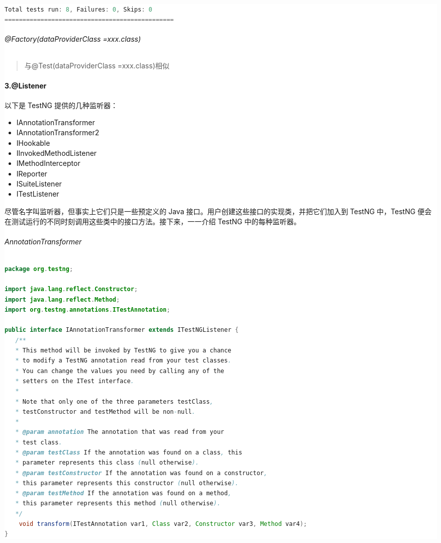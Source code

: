 ```java
Total tests run: 8, Failures: 0, Skips: 0
===============================================

```



###### @Factory(dataProviderClass =xxx.class)

> 与@Test(dataProviderClass =xxx.class)相似





#### 3.@Listener

以下是 TestNG 提供的几种监听器：

- IAnnotationTransformer
- IAnnotationTransformer2
- IHookable
- IInvokedMethodListener
- IMethodInterceptor
- IReporter
- ISuiteListener
- ITestListener

尽管名字叫监听器，但事实上它们只是一些预定义的 Java 接口。用户创建这些接口的实现类，并把它们加入到 TestNG 中，TestNG 便会在测试运行的不同时刻调用这些类中的接口方法。接下来，一一介绍 TestNG 中的每种监听器。

###### AnnotationTransformer

```java
package org.testng;

import java.lang.reflect.Constructor;
import java.lang.reflect.Method;
import org.testng.annotations.ITestAnnotation;

public interface IAnnotationTransformer extends ITestNGListener {
   /**
   * This method will be invoked by TestNG to give you a chance
   * to modify a TestNG annotation read from your test classes.
   * You can change the values you need by calling any of the
   * setters on the ITest interface.
   *
   * Note that only one of the three parameters testClass,
   * testConstructor and testMethod will be non-null.
   *
   * @param annotation The annotation that was read from your
   * test class.
   * @param testClass If the annotation was found on a class, this
   * parameter represents this class (null otherwise).
   * @param testConstructor If the annotation was found on a constructor,
   * this parameter represents this constructor (null otherwise).
   * @param testMethod If the annotation was found on a method,
   * this parameter represents this method (null otherwise).
   */
    void transform(ITestAnnotation var1, Class var2, Constructor var3, Method var4);
}

```
